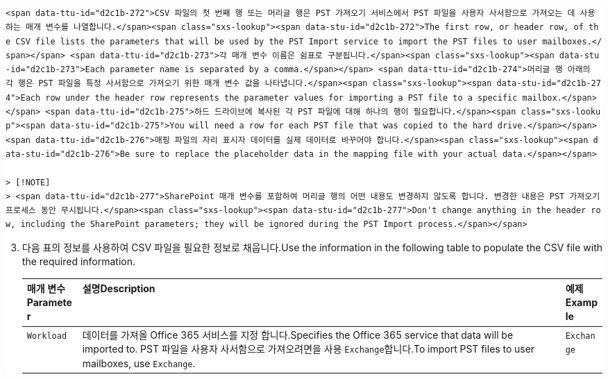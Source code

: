     <span data-ttu-id="d2c1b-272">CSV 파일의 첫 번째 행 또는 머리글 행은 PST 가져오기 서비스에서 PST 파일을 사용자 사서함으로 가져오는 데 사용하는 매개 변수를 나열합니다.</span><span class="sxs-lookup"><span data-stu-id="d2c1b-272">The first row, or header row, of the CSV file lists the parameters that will be used by the PST Import service to import the PST files to user mailboxes.</span></span> <span data-ttu-id="d2c1b-273">각 매개 변수 이름은 쉼표로 구분됩니다.</span><span class="sxs-lookup"><span data-stu-id="d2c1b-273">Each parameter name is separated by a comma.</span></span> <span data-ttu-id="d2c1b-274">머리글 행 아래의 각 행은 PST 파일을 특정 사서함으로 가져오기 위한 매개 변수 값을 나타냅니다.</span><span class="sxs-lookup"><span data-stu-id="d2c1b-274">Each row under the header row represents the parameter values for importing a PST file to a specific mailbox.</span></span> <span data-ttu-id="d2c1b-275">하드 드라이브에 복사된 각 PST 파일에 대해 하나의 행이 필요합니다.</span><span class="sxs-lookup"><span data-stu-id="d2c1b-275">You will need a row for each PST file that was copied to the hard drive.</span></span> <span data-ttu-id="d2c1b-276">매핑 파일의 자리 표시자 데이터를 실제 데이터로 바꾸어야 합니다.</span><span class="sxs-lookup"><span data-stu-id="d2c1b-276">Be sure to replace the placeholder data in the mapping file with your actual data.</span></span>

    > [!NOTE]
    > <span data-ttu-id="d2c1b-277">SharePoint 매개 변수를 포함하여 머리글 행의 어떤 내용도 변경하지 않도록 합니다. 변경한 내용은 PST 가져오기 프로세스 동안 무시됩니다.</span><span class="sxs-lookup"><span data-stu-id="d2c1b-277">Don't change anything in the header row, including the SharePoint parameters; they will be ignored during the PST Import process.</span></span> 
  
3. <span data-ttu-id="d2c1b-278">다음 표의 정보를 사용하여 CSV 파일을 필요한 정보로 채웁니다.</span><span class="sxs-lookup"><span data-stu-id="d2c1b-278">Use the information in the following table to populate the CSV file with the required information.</span></span>
    
    |**<span data-ttu-id="d2c1b-279">매개 변수</span><span class="sxs-lookup"><span data-stu-id="d2c1b-279">Parameter</span></span>**|**<span data-ttu-id="d2c1b-280">설명</span><span class="sxs-lookup"><span data-stu-id="d2c1b-280">Description</span></span>**|**<span data-ttu-id="d2c1b-281">예제</span><span class="sxs-lookup"><span data-stu-id="d2c1b-281">Example</span></span>**|
    |:-----|:-----|:-----|
    | `Workload` <br/> |<span data-ttu-id="d2c1b-282">데이터를 가져올 Office 365 서비스를 지정 합니다.</span><span class="sxs-lookup"><span data-stu-id="d2c1b-282">Specifies the Office 365 service that data will be imported to.</span></span> <span data-ttu-id="d2c1b-283">PST 파일을 사용자 사서함으로 가져오려면을 사용 `Exchange`합니다.</span><span class="sxs-lookup"><span data-stu-id="d2c1b-283">To import PST files to user mailboxes, use  `Exchange`.</span></span>  <br/> | `Exchange` <br/> |